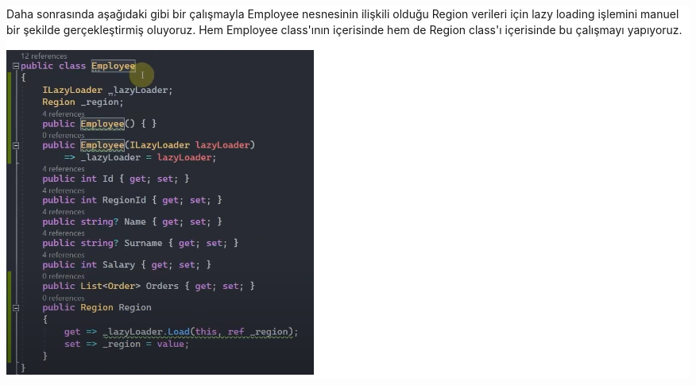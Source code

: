 <p>
Daha sonrasında aşağıdaki gibi bir çalışmayla Employee nesnesinin ilişkili olduğu Region verileri için lazy loading işlemini manuel bir şekilde gerçekleştirmiş oluyoruz. Hem Employee class'ının içerisinde hem de Region class'ı içerisinde bu çalışmayı yapıyoruz.
</p>

<img src="../img/lazy-loading-10.png" width="45%" style="margin-right:60px">
